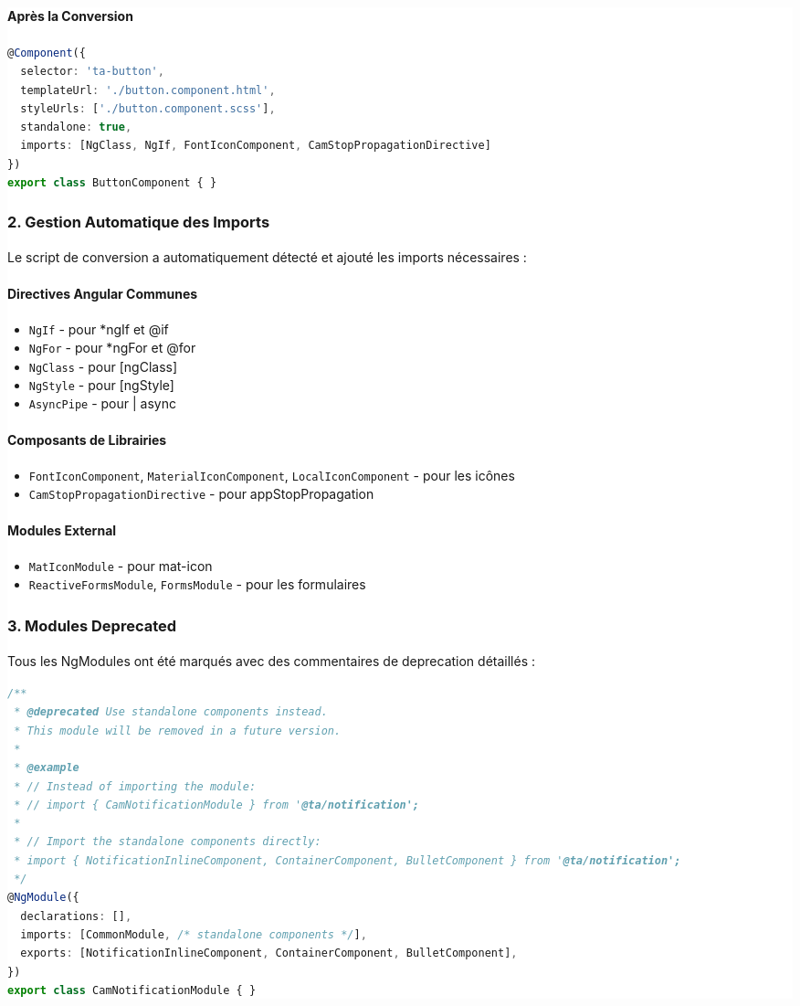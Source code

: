 #### Après la Conversion
```typescript
@Component({
  selector: 'ta-button',
  templateUrl: './button.component.html',
  styleUrls: ['./button.component.scss'],
  standalone: true,
  imports: [NgClass, NgIf, FontIconComponent, CamStopPropagationDirective]
})
export class ButtonComponent { }
```

### 2. Gestion Automatique des Imports

Le script de conversion a automatiquement détecté et ajouté les imports nécessaires :

#### Directives Angular Communes
- `NgIf` - pour *ngIf et @if
- `NgFor` - pour *ngFor et @for  
- `NgClass` - pour [ngClass]
- `NgStyle` - pour [ngStyle]
- `AsyncPipe` - pour | async

#### Composants de Librairies
- `FontIconComponent`, `MaterialIconComponent`, `LocalIconComponent` - pour les icônes
- `CamStopPropagationDirective` - pour appStopPropagation

#### Modules External
- `MatIconModule` - pour mat-icon
- `ReactiveFormsModule`, `FormsModule` - pour les formulaires

### 3. Modules Deprecated

Tous les NgModules ont été marqués avec des commentaires de deprecation détaillés :

```typescript
/**
 * @deprecated Use standalone components instead.
 * This module will be removed in a future version.
 * 
 * @example
 * // Instead of importing the module:
 * // import { CamNotificationModule } from '@ta/notification';
 * 
 * // Import the standalone components directly:
 * import { NotificationInlineComponent, ContainerComponent, BulletComponent } from '@ta/notification';
 */
@NgModule({
  declarations: [],
  imports: [CommonModule, /* standalone components */],
  exports: [NotificationInlineComponent, ContainerComponent, BulletComponent],
})
export class CamNotificationModule { }
```
